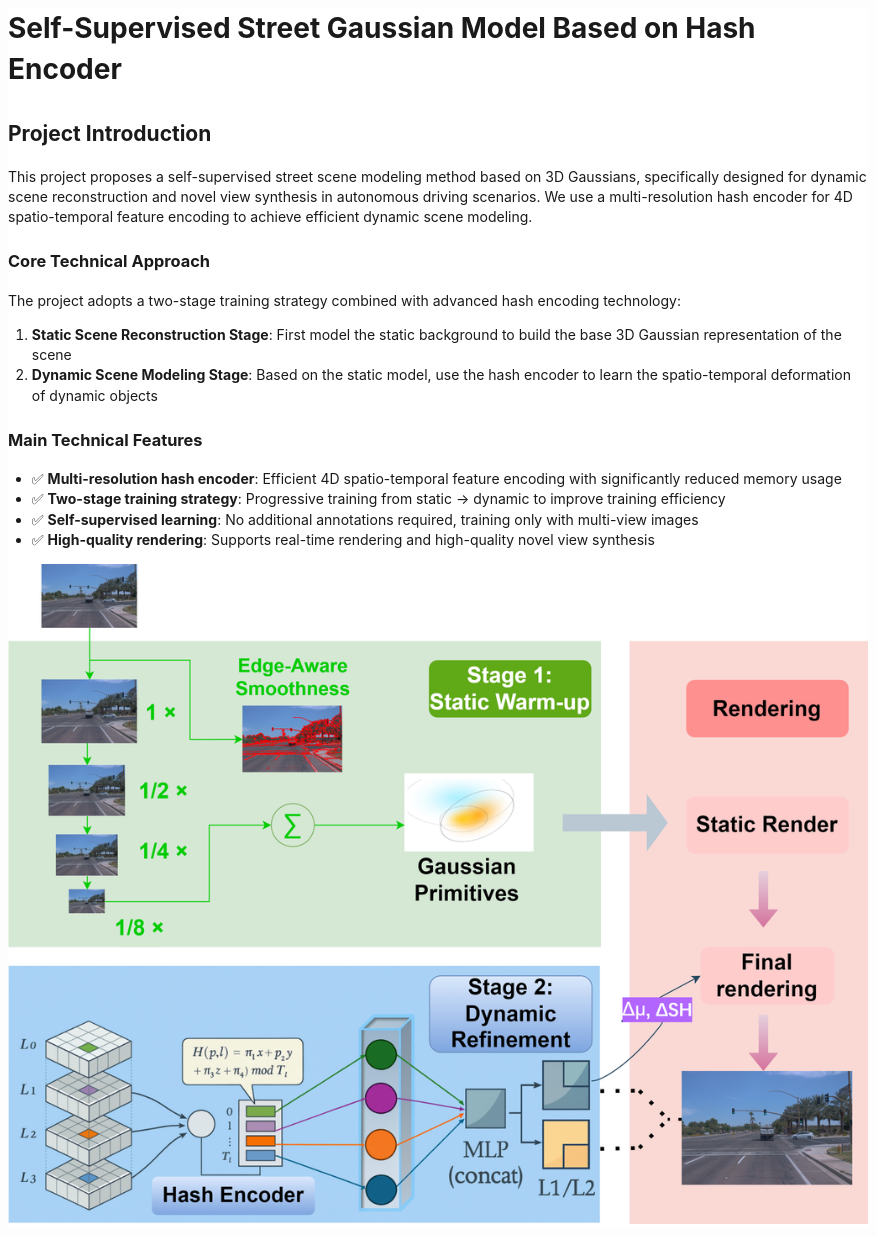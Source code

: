 # Self-Supervised Street Gaussian Model Based on Hash Encoder

## Project Introduction

This project proposes a self-supervised street scene modeling method based on 3D Gaussians, specifically designed for dynamic scene reconstruction and novel view synthesis in autonomous driving scenarios. We use a multi-resolution hash encoder for 4D spatio-temporal feature encoding to achieve efficient dynamic scene modeling.

### Core Technical Approach

The project adopts a two-stage training strategy combined with advanced hash encoding technology:

1. **Static Scene Reconstruction Stage**: First model the static background to build the base 3D Gaussian representation of the scene  
2. **Dynamic Scene Modeling Stage**: Based on the static model, use the hash encoder to learn the spatio-temporal deformation of dynamic objects

### Main Technical Features

- ✅ **Multi-resolution hash encoder**: Efficient 4D spatio-temporal feature encoding with significantly reduced memory usage
- ✅ **Two-stage training strategy**: Progressive training from static → dynamic to improve training efficiency
- ✅ **Self-supervised learning**: No additional annotations required, training only with multi-view images
- ✅ **High-quality rendering**: Supports real-time rendering and high-quality novel view synthesis

![pipeline](./assets/overall_structure.png)